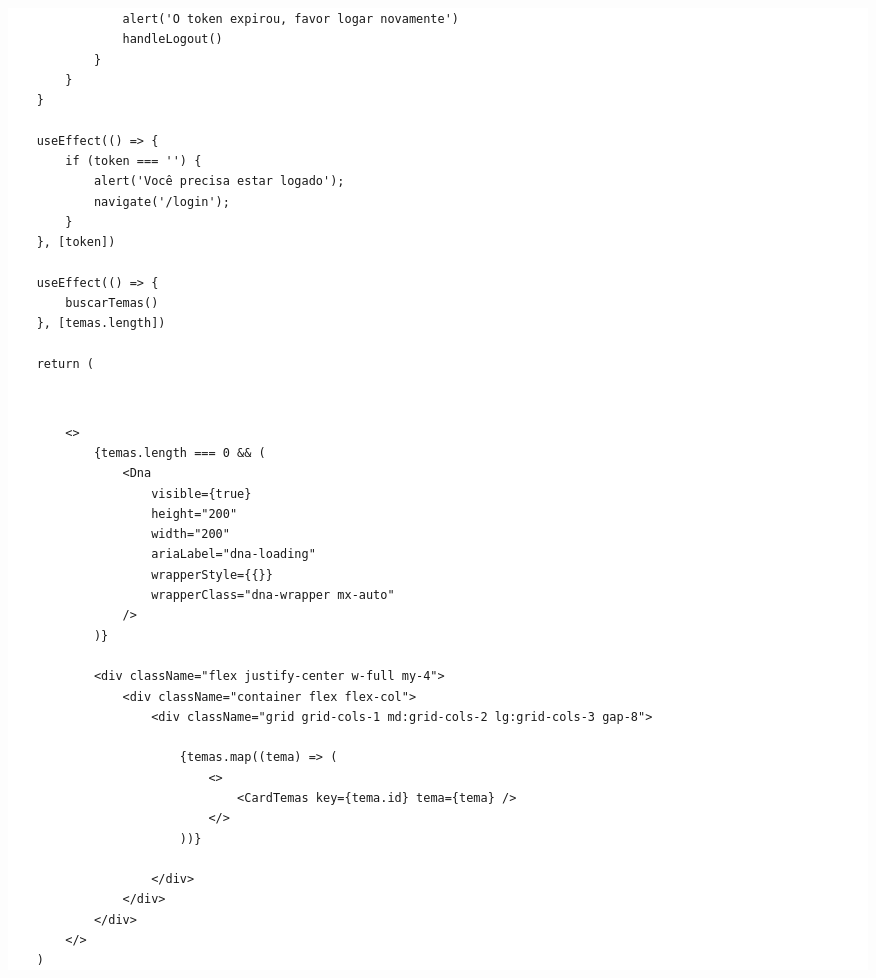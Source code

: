 ```tsx
                alert('O token expirou, favor logar novamente')
                handleLogout()
            }
        }
    }

    useEffect(() => {
        if (token === '') {
            alert('Você precisa estar logado');
            navigate('/login');
        }
    }, [token])

    useEffect(() => {
        buscarTemas()
    }, [temas.length])

    return (
```

<br>

```tsx
        <>
            {temas.length === 0 && (
                <Dna
                    visible={true}
                    height="200"
                    width="200"
                    ariaLabel="dna-loading"
                    wrapperStyle={{}}
                    wrapperClass="dna-wrapper mx-auto"
                />
            )}

            <div className="flex justify-center w-full my-4">
                <div className="container flex flex-col">
                    <div className="grid grid-cols-1 md:grid-cols-2 lg:grid-cols-3 gap-8">

                        {temas.map((tema) => (
                            <>
                                <CardTemas key={tema.id} tema={tema} />
                            </>
                        ))}

                    </div>
                </div>
            </div>
        </>
    )
```
